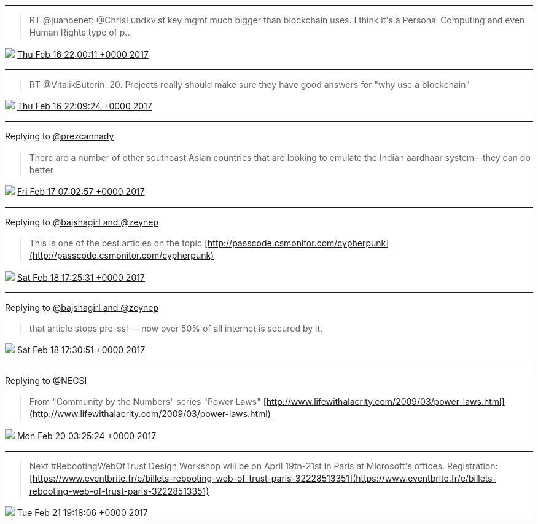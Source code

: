----

> RT @juanbenet: @ChrisLundkvist key mgmt much bigger than blockchain uses. I think it's a Personal Computing and even Human Rights type of p…

<img src="{{ site.url }}{{ site.baseurl }}/assets/images/media/tweet.ico" width="30" /> [Thu Feb 16 22:00:11 +0000 2017](https://twitter.com/ChristopherA/status/832348877248278528)

----

> RT @VitalikButerin: 20. Projects really should make sure they have good answers for "why use a blockchain"

<img src="{{ site.url }}{{ site.baseurl }}/assets/images/media/tweet.ico" width="30" /> [Thu Feb 16 22:09:24 +0000 2017](https://twitter.com/ChristopherA/status/832351197411414016)

----

Replying to [@prezcannady](https://twitter.com/prezcannady/status/832460957536260098)

> There are a number of other southeast Asian countries that are looking to emulate the Indian aardhaar system—they can do better

<img src="{{ site.url }}{{ site.baseurl }}/assets/images/media/tweet.ico" width="30" /> [Fri Feb 17 07:02:57 +0000 2017](https://twitter.com/ChristopherA/status/832485471481532416)

----

Replying to [@bajshagirl and @zeynep](https://twitter.com/bajshagirl/status/833002096085438464)

> This is one of the best articles on the topic [http://passcode.csmonitor.com/cypherpunk](http://passcode.csmonitor.com/cypherpunk)

<img src="{{ site.url }}{{ site.baseurl }}/assets/images/media/tweet.ico" width="30" /> [Sat Feb 18 17:25:31 +0000 2017](https://twitter.com/ChristopherA/status/833004529717178368)

----

Replying to [@bajshagirl and @zeynep](https://twitter.com/bajshagirl/status/833002096085438464)

> that article stops pre-ssl — now over 50% of all internet is secured by it.

<img src="{{ site.url }}{{ site.baseurl }}/assets/images/media/tweet.ico" width="30" /> [Sat Feb 18 17:30:51 +0000 2017](https://twitter.com/ChristopherA/status/833005875765784578)

----

Replying to [@NECSI](https://twitter.com/necsi/status/833439915245449218)

> From "Community by the Numbers" series "Power Laws" [http://www.lifewithalacrity.com/2009/03/power-laws.html](http://www.lifewithalacrity.com/2009/03/power-laws.html)

<img src="{{ site.url }}{{ site.baseurl }}/assets/images/media/tweet.ico" width="30" /> [Mon Feb 20 03:25:24 +0000 2017](https://twitter.com/ChristopherA/status/833517887281205248)

----

> Next #RebootingWebOfTrust Design Workshop will be on April 19th-21st in Paris at Microsoft's offices. Registration: [https://www.eventbrite.fr/e/billets-rebooting-web-of-trust-paris-32228513351](https://www.eventbrite.fr/e/billets-rebooting-web-of-trust-paris-32228513351)

<img src="{{ site.url }}{{ site.baseurl }}/assets/images/media/tweet.ico" width="30" /> [Tue Feb 21 19:18:06 +0000 2017](https://twitter.com/ChristopherA/status/834120026458247168)
